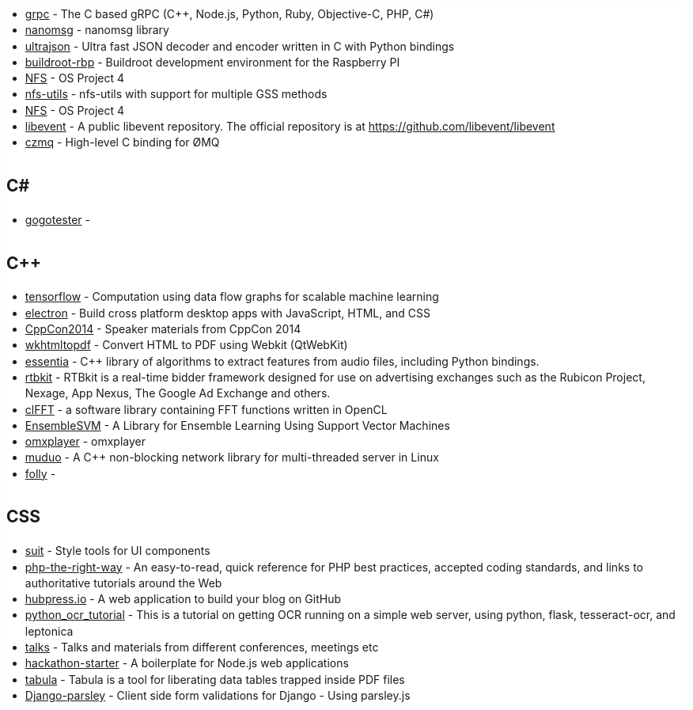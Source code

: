 - [grpc](https://github.com/grpc/grpc) - The C based gRPC (C++, Node.js, Python, Ruby, Objective-C, PHP, C#)
- [nanomsg](https://github.com/nanomsg/nanomsg) - nanomsg library
- [ultrajson](https://github.com/esnme/ultrajson) - Ultra fast JSON decoder and encoder written in C with Python bindings
- [buildroot-rbp](https://github.com/huceke/buildroot-rbp) - Buildroot development environment for the Raspberry PI
- [NFS](https://github.com/yanchao727/NFS) - OS Project 4
- [nfs-utils](https://github.com/kouril/nfs-utils) - nfs-utils with support for multiple GSS methods
- [NFS](https://github.com/branden-chaisorn/NFS) - OS Project 4
- [libevent](https://github.com/libevent/libevent) - A public libevent repository.  The official repository is at https://github.com/libevent/libevent
- [czmq](https://github.com/zeromq/czmq) - High-level C binding for ØMQ

## C# # 

- [gogotester](https://github.com/azzvx/gogotester) - 

## C++ 

- [tensorflow](https://github.com/tensorflow/tensorflow) - Computation using data flow graphs for scalable machine learning
- [electron](https://github.com/electron/electron) - Build cross platform desktop apps with JavaScript, HTML, and CSS
- [CppCon2014](https://github.com/CppCon/CppCon2014) - Speaker materials from CppCon 2014
- [wkhtmltopdf](https://github.com/wkhtmltopdf/wkhtmltopdf) - Convert HTML to PDF using Webkit (QtWebKit)
- [essentia](https://github.com/MTG/essentia) - C++ library of algorithms to extract features from audio files, including Python bindings.
- [rtbkit](https://github.com/rtbkit/rtbkit) - RTBkit is a real-time bidder framework designed for use on advertising exchanges such as the Rubicon Project, Nexage, App Nexus, The Google Ad Exchange and others.
- [clFFT](https://github.com/clMathLibraries/clFFT) - a software library containing FFT functions written in OpenCL
- [EnsembleSVM](https://github.com/claesenm/EnsembleSVM) - A Library for Ensemble Learning Using Support Vector Machines
- [omxplayer](https://github.com/huceke/omxplayer) - omxplayer
- [muduo](https://github.com/chenshuo/muduo) - A C++ non-blocking network library for multi-threaded server in Linux
- [folly](https://github.com/jbandela/folly) - 

## CSS 

- [suit](https://github.com/suitcss/suit) - Style tools for UI components
- [php-the-right-way](https://github.com/codeguy/php-the-right-way) - An easy-to-read, quick reference for PHP best practices, accepted coding standards, and links to authoritative tutorials around the Web
- [hubpress.io](https://github.com/HubPress/hubpress.io) - A web application to build your blog on GitHub
- [python_ocr_tutorial](https://github.com/ybur-yug/python_ocr_tutorial) - This is a tutorial on getting OCR running on a simple web server, using python, flask, tesseract-ocr, and leptonica
- [talks](https://github.com/kachayev/talks) - Talks and materials from different conferences, meetings etc
- [hackathon-starter](https://github.com/sahat/hackathon-starter) - A boilerplate for Node.js web applications
- [tabula](https://github.com/tabulapdf/tabula) - Tabula is a tool for liberating data tables trapped inside PDF files
- [Django-parsley](https://github.com/agiliq/Django-parsley) - Client side form validations for Django - Using parsley.js
